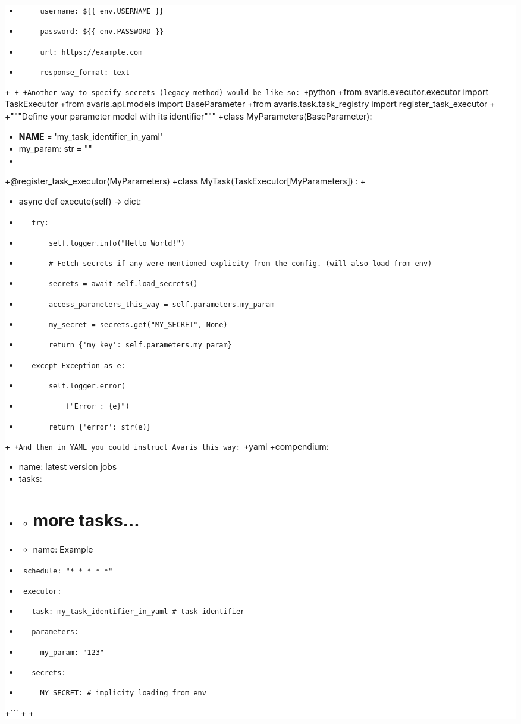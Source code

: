 +          username: ${{ env.USERNAME }}
+          password: ${{ env.PASSWORD }}
+          url: https://example.com
+          response_format: text
+```
+
+Another way to specify secrets (legacy method) would be like so:
+```python
+from avaris.executor.executor import TaskExecutor
+from avaris.api.models import BaseParameter
+from avaris.task.task_registry import register_task_executor
+
+"""Define your parameter model with its identifier"""
+class MyParameters(BaseParameter):
+    __NAME__ = 'my_task_identifier_in_yaml'
+    my_param: str = ""
+
+@register_task_executor(MyParameters)
+class MyTask(TaskExecutor[MyParameters]) :
+
+    async def execute(self) -> dict:
+        try:
+            self.logger.info("Hello World!")
+            # Fetch secrets if any were mentioned explicity from the config. (will also load from env)
+            secrets = await self.load_secrets()
+            access_parameters_this_way = self.parameters.my_param
+            my_secret = secrets.get("MY_SECRET", None)
+            return {'my_key': self.parameters.my_param}
+        except Exception as e:
+            self.logger.error(
+                f"Error : {e}")
+            return {'error': str(e)}
+```
+And then in YAML you could instruct Avaris this way:
+```yaml
+compendium:
+  name: latest version jobs
+  tasks:
+    -  # more tasks...
+    - name: Example
+      schedule: "* * * * *"
+      executor:
+        task: my_task_identifier_in_yaml # task identifier
+        parameters:
+          my_param: "123"
+        secrets:
+          MY_SECRET: # implicity loading from env
+```
+
+
 